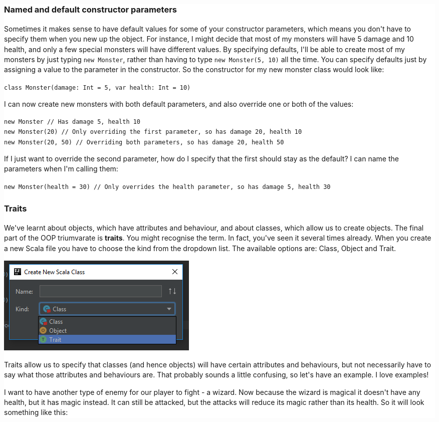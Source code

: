 ### Named and default constructor parameters

Sometimes it makes sense to have default values for some of your constructor parameters, which means you don't have to specify them when you new up the object. For instance, I might decide that most of my monsters will have 5 damage and 10 health, and only a few special monsters will have different values. By specifying defaults, I'll be able to create most of my monsters by just typing `new Monster`, rather than having to type `new Monster(5, 10)` all the time. You can specify defaults just by assigning a value to the parameter in the constructor. So the constructor for my new monster class would look like:

```
class Monster(damage: Int = 5, var health: Int = 10)
```

I can now create new monsters with both default parameters, and also override one or both of the values:

```
new Monster // Has damage 5, health 10
new Monster(20) // Only overriding the first parameter, so has damage 20, health 10
new Monster(20, 50) // Overriding both parameters, so has damage 20, health 50
```

If I just want to override the second parameter, how do I specify that the first should stay as the default? I can name the parameters when I'm calling them:

```
new Monster(health = 30) // Only overrides the health parameter, so has damage 5, health 30
```

### Traits

We've learnt about objects, which have attributes and behaviour, and about classes, which allow us to create objects. The final part of the OOP triumvarate is **traits**. You might recognise the term. In fact, you've seen it several times already. When you create a new Scala file you have to choose the kind from the dropdown list. The available options are: Class, Object and Trait.

![](TraitDropdown.PNG)

Traits allow us to specify that classes (and hence objects) will have certain attributes and behaviours, but not necessarily have to say what those attributes and behaviours are. That probably sounds a little confusing, so let's have an example. I love examples!

I want to have another type of enemy for our player to fight - a wizard. Now because the wizard is magical it doesn't have any health, but it has magic instead. It can still be attacked, but the attacks will reduce its magic rather than its health. So it will look something like this:
